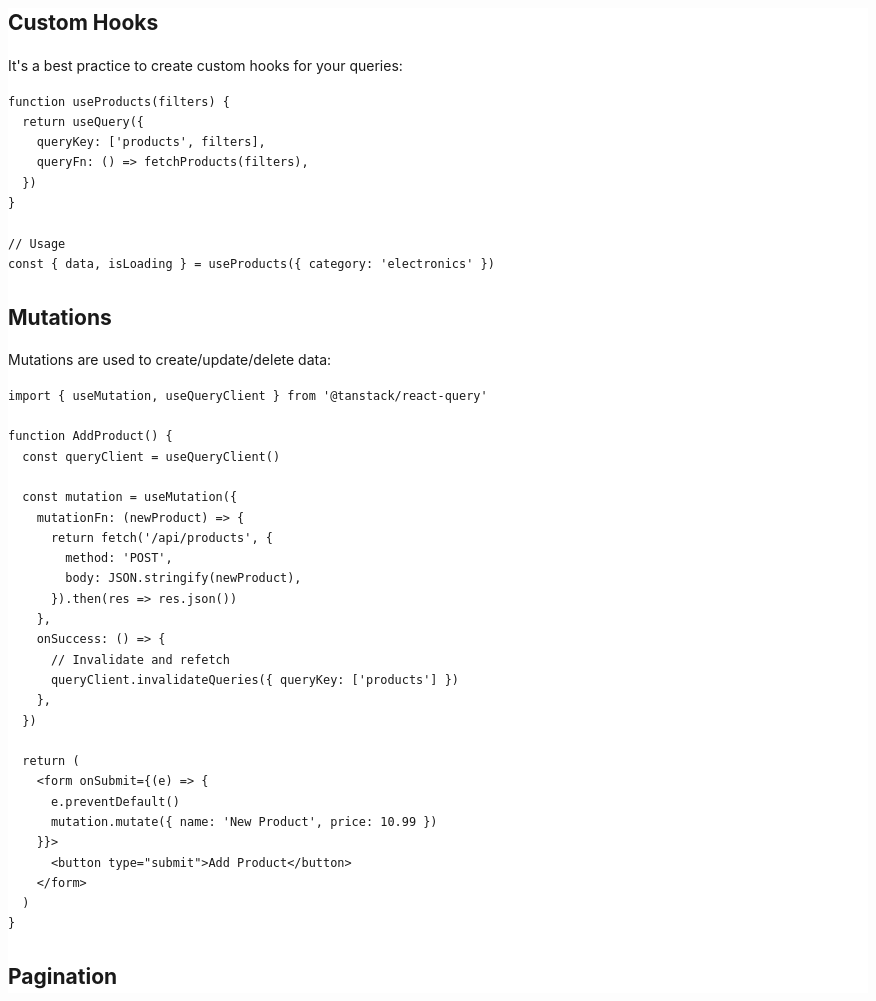 ## Custom Hooks

It's a best practice to create custom hooks for your queries:

```tsx
function useProducts(filters) {
  return useQuery({
    queryKey: ['products', filters],
    queryFn: () => fetchProducts(filters),
  })
}

// Usage
const { data, isLoading } = useProducts({ category: 'electronics' })
```

## Mutations

Mutations are used to create/update/delete data:

```tsx
import { useMutation, useQueryClient } from '@tanstack/react-query'

function AddProduct() {
  const queryClient = useQueryClient()
  
  const mutation = useMutation({
    mutationFn: (newProduct) => {
      return fetch('/api/products', {
        method: 'POST',
        body: JSON.stringify(newProduct),
      }).then(res => res.json())
    },
    onSuccess: () => {
      // Invalidate and refetch
      queryClient.invalidateQueries({ queryKey: ['products'] })
    },
  })

  return (
    <form onSubmit={(e) => {
      e.preventDefault()
      mutation.mutate({ name: 'New Product', price: 10.99 })
    }}>
      <button type="submit">Add Product</button>
    </form>
  )
}
```

## Pagination
